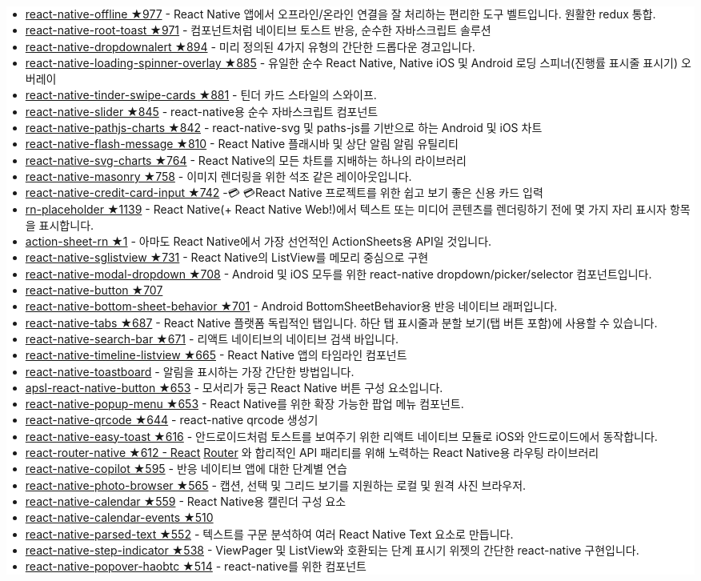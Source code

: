 - [react-native-offline ★977](https://github.com/rauliyohmc/react-native-offline) - React Native 앱에서 오프라인/온라인 연결을 잘 처리하는 편리한 도구 벨트입니다. 원활한 redux 통합.
- [react-native-root-toast ★971](https://github.com/magicismight/react-native-root-toast) - 컴포넌트처럼 네이티브 토스트 반응, 순수한 자바스크립트 솔루션
- [react-native-dropdownalert ★894](https://github.com/testshallpass/react-native-dropdownalert) - 미리 정의된 4가지 유형의 간단한 드롭다운 경고입니다.
- [react-native-loading-spinner-overlay ★885](https://github.com/niftylettuce/react-native-loading-spinner-overlay) - 유일한 순수 React Native, Native iOS 및 Android 로딩 스피너(진행률 표시줄 표시기) 오버레이
- [react-native-tinder-swipe-cards ★881](https://github.com/meteor-factory/react-native-tinder-swipe-cards) - 틴더 카드 스타일의 스와이프.
- [react-native-slider ★845](https://github.com/jeanregisser/react-native-slider) - react-native용 순수 자바스크립트 컴포넌트
- [react-native-pathjs-charts ★842](https://github.com/capitalone/react-native-pathjs-charts) - react-native-svg 및 paths-js를 기반으로 하는 Android 및 iOS 차트
- [react-native-flash-message ★810](https://github.com/lucasferreira/react-native-flash-message#readme) - React Native 플래시바 및 상단 알림 알림 유틸리티
- [react-native-svg-charts ★764](https://github.com/JesperLekland/react-native-svg-charts) - React Native의 모든 차트를 지배하는 하나의 라이브러리
- [react-native-masonry ★758](https://github.com/brh55/react-native-masonry) - 이미지 렌더링을 위한 석조 같은 레이아웃입니다.
- [react-native-credit-card-input ★742](https://github.com/sbycrosz/react-native-credit-card-input) -💳 💳React Native 프로젝트를 위한 쉽고 보기 좋은 신용 카드 입력
- [rn-placeholder ★1139](https://github.com/mfrachet/rn-placeholder) - React Native(+ React Native Web!)에서 텍스트 또는 미디어 콘텐츠를 렌더링하기 전에 몇 가지 자리 표시자 항목을 표시합니다.
- [action-sheet-rn ★1](https://github.com/mfrachet/action-sheet-rn) - 아마도 React Native에서 가장 선언적인 ActionSheets용 API일 것입니다.
- [react-native-sglistview ★731](https://github.com/sghiassy/react-native-sglistview) - React Native의 ListView를 메모리 중심으로 구현
- [react-native-modal-dropdown ★708](https://github.com/sohobloo/react-native-modal-dropdown) - Android 및 iOS 모두를 위한 react-native dropdown/picker/selector 컴포넌트입니다.
- [react-native-button ★707](https://github.com/ide/react-native-button)
- [react-native-bottom-sheet-behavior ★701](https://github.com/cesardeazevedo/react-native-bottom-sheet-behavior) - Android BottomSheetBehavior용 반응 네이티브 래퍼입니다.
- [react-native-tabs ★687](https://github.com/aksonov/react-native-tabs) - React Native 플랫폼 독립적인 탭입니다. 하단 탭 표시줄과 분할 보기(탭 버튼 포함)에 사용할 수 있습니다.
- [react-native-search-bar ★671](https://github.com/umhan35/react-native-search-bar) - 리액트 네이티브의 네이티브 검색 바입니다.
- [react-native-timeline-listview ★665](https://github.com/thegamenicorus/react-native-timeline-listview) - React Native 앱의 타임라인 컴포넌트
- [react-native-toastboard](https://github.com/MAKARD/react-native-toastboard) - 알림을 표시하는 가장 간단한 방법입니다.
- [apsl-react-native-button ★653](https://github.com/APSL/react-native-button) - 모서리가 둥근 React Native 버튼 구성 요소입니다.
- [react-native-popup-menu ★653](https://github.com/instea/react-native-popup-menu) - React Native를 위한 확장 가능한 팝업 메뉴 컴포넌트.
- [react-native-qrcode ★644](https://github.com/cssivision/react-native-qrcode) - react-native qrcode 생성기
- [react-native-easy-toast ★616](https://github.com/crazycodeboy/react-native-easy-toast) - 안드로이드처럼 토스트를 보여주기 위한 리액트 네이티브 모듈로 iOS와 안드로이드에서 동작합니다.
- [react-router-native ★612 - React](https://github.com/jmurzy/react-router-native) [Router](https://github.com/reactjs/react-router) 와 합리적인 API 패리티를 위해 노력하는 React Native용 라우팅 라이브러리
- [react-native-copilot ★595](https://github.com/okgrow/react-native-copilot) - 반응 네이티브 앱에 대한 단계별 연습
- [react-native-photo-browser ★565](https://github.com/halilb/react-native-photo-browser) - 캡션, 선택 및 그리드 보기를 지원하는 로컬 및 원격 사진 브라우저.
- [react-native-calendar ★559](https://github.com/christopherdro/react-native-calendar) - React Native용 캘린더 구성 요소
- [react-native-calendar-events ★510](https://github.com/wmcmahan/react-native-calendar-events)
- [react-native-parsed-text ★552](https://github.com/taskrabbit/react-native-parsed-text) - 텍스트를 구문 분석하여 여러 React Native Text 요소로 만듭니다.
- [react-native-step-indicator ★538](https://github.com/24ark/react-native-step-indicator) - ViewPager 및 ListView와 호환되는 단계 표시기 위젯의 간단한 react-native 구현입니다.
- [react-native-popover-haobtc ★514](https://github.com/jeanregisser/react-native-popover) - react-native를 위한 컴포넌트